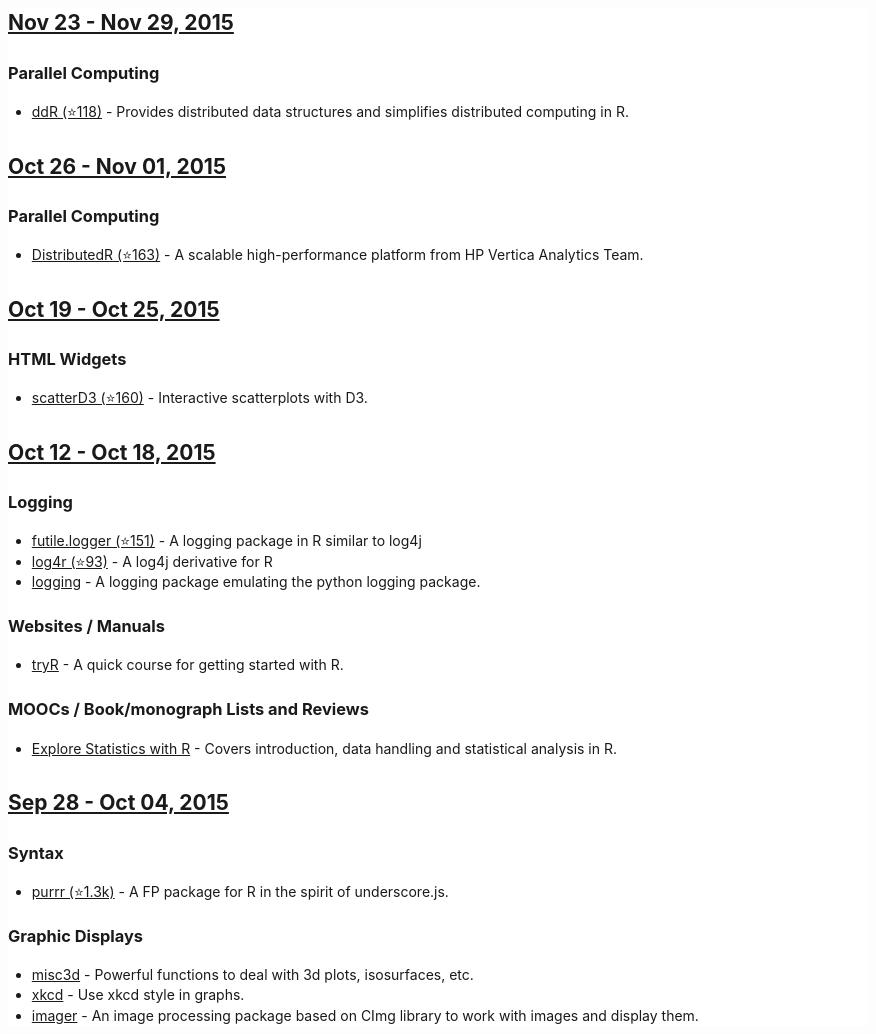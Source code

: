 ## [Nov 23 - Nov 29, 2015](/content/2015/47/README.md)

### Parallel Computing

*   [ddR (⭐118)](https://github.com/vertica/ddR) - Provides distributed data structures and simplifies distributed computing in R.

## [Oct 26 - Nov 01, 2015](/content/2015/43/README.md)

### Parallel Computing

*   [DistributedR (⭐163)](https://github.com/vertica/DistributedR) - A scalable high-performance platform from  HP Vertica Analytics Team.

## [Oct 19 - Oct 25, 2015](/content/2015/42/README.md)

### HTML Widgets

*   [scatterD3 (⭐160)](https://github.com/juba/scatterD3) - Interactive scatterplots with D3.

## [Oct 12 - Oct 18, 2015](/content/2015/41/README.md)

### Logging

*   [futile.logger (⭐151)](https://github.com/zatonovo/futile.logger) - A logging package in R similar to log4j
*   [log4r (⭐93)](https://github.com/johnmyleswhite/log4r) - A log4j derivative for R
*   [logging](https://cran.r-project.org/web/packages/logging/index.html) - A logging package emulating the python logging package.

### Websites / Manuals

*   [tryR](http://tryr.codeschool.com/) - A quick course for getting started with R.

### MOOCs / Book/monograph Lists and Reviews

*   [Explore Statistics with R](https://www.edx.org/course/explore-statistics-r-kix-kiexplorx-0) - Covers introduction, data handling and statistical analysis in R.

## [Sep 28 - Oct 04, 2015](/content/2015/39/README.md)

### Syntax

*   [purrr (⭐1.3k)](https://github.com/hadley/purrr) - A FP package for R in the spirit of underscore.js.

### Graphic Displays

*   [misc3d](https://cran.r-project.org/web/packages/misc3d/index.html) - Powerful functions to deal with 3d plots, isosurfaces, etc.
*   [xkcd](https://cran.r-project.org/web/packages/xkcd/index.html) - Use xkcd style in graphs.
*   [imager](http://dahtah.github.io/imager/) - An image processing package based on CImg library to work with images and display them.
